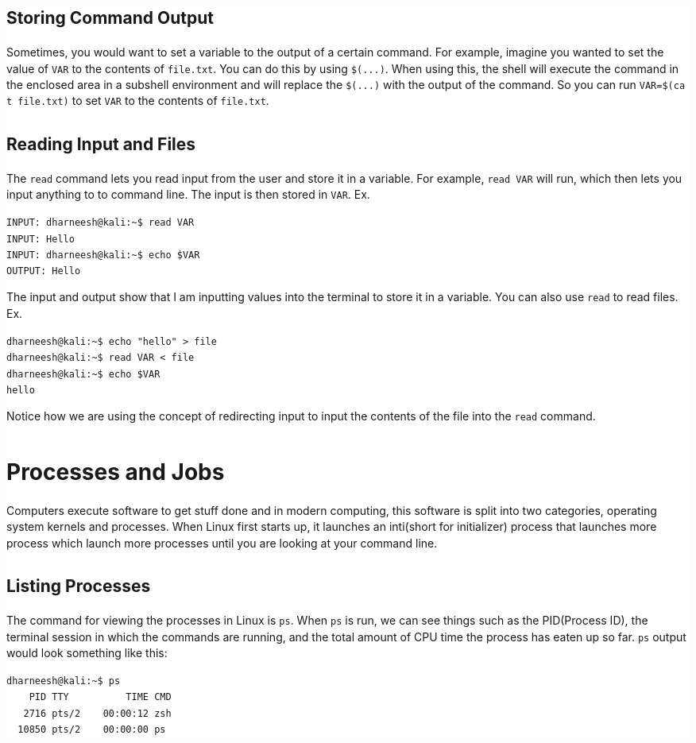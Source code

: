 ## Storing Command Output

Sometimes, you would want to set a variable to the output of a certain command. For example, imagine you wanted to set the value of `VAR` to the contents of `file.txt`. You can do this by using `$(...)`. When using this, the shell will execute the command in the enclosed area in a subshell environment and will replace the `$(...)` with the output of the command. So you can run `VAR=$(cat file.txt)` to set `VAR` to the contents of `file.txt`.

## Reading Input and Files

The `read` command lets you read input from the user and store it in a variable. For example, `read VAR` will run, which then lets you input anything to to command line. The input is then stored in `VAR`.  Ex.

```
INPUT: dharneesh@kali:~$ read VAR
INPUT: Hello
INPUT: dharneesh@kali:~$ echo $VAR
OUTPUT: Hello
```

The input and output show that I am inputting values into the terminal to store it in a variable. You can also use `read` to read files. Ex.

```
dharneesh@kali:~$ echo "hello" > file
dharneesh@kali:~$ read VAR < file
dharneesh@kali:~$ echo $VAR
hello
```

Notice how we are using the concept of redirecting input to input the contents of the file into the `read` command. 

# Processes and Jobs

Computers execute software to get stuff done and in modern computing, this software is split into two categories, operating system kernels and processes. When Linux first starts up, it launches an inti(short for initializer) process that launches more process which launch more processes until you are looking at your command line.

## Listing Processes

The command for viewing the processes in Linux is `ps`. When `ps` is run, we can see things such as the PID(Process ID), the terminal session in which the commands are running, and the total amount of CPU time the process has eaten up so far. `ps` output would look something like this:

```
dharneesh@kali:~$ ps
    PID TTY          TIME CMD
   2716 pts/2    00:00:12 zsh
  10850 pts/2    00:00:00 ps
```
